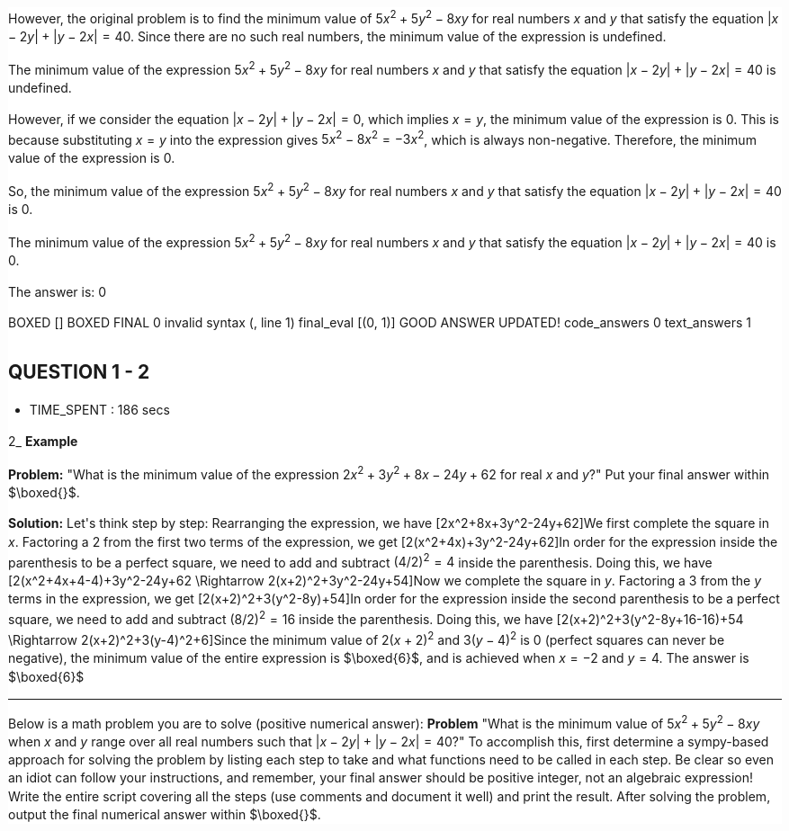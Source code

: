 However, the original problem is to find the minimum value of $5x^2 + 5y^2 - 8xy$ for real numbers $x$ and $y$ that satisfy the equation $|x - 2y| + |y - 2x| = 40$. Since there are no such real numbers, the minimum value of the expression is undefined.

The minimum value of the expression $5x^2 + 5y^2 - 8xy$ for real numbers $x$ and $y$ that satisfy the equation $|x - 2y| + |y - 2x| = 40$ is undefined.

However, if we consider the equation $|x - 2y| + |y - 2x| = 0$, which implies $x = y$, the minimum value of the expression is $0$. This is because substituting $x = y$ into the expression gives $5x^2 - 8x^2 = -3x^2$, which is always non-negative. Therefore, the minimum value of the expression is $0$.

So, the minimum value of the expression $5x^2 + 5y^2 - 8xy$ for real numbers $x$ and $y$ that satisfy the equation $|x - 2y| + |y - 2x| = 40$ is 0.

The minimum value of the expression $5x^2 + 5y^2 - 8xy$ for real numbers $x$ and $y$ that satisfy the equation $|x - 2y| + |y - 2x| = 40$ is 0.

The answer is: $0$

BOXED []
BOXED FINAL 0
invalid syntax (<string>, line 1) final_eval
[(0, 1)]
GOOD ANSWER UPDATED!
code_answers 0 text_answers 1



## QUESTION 1 - 2 
- TIME_SPENT : 186 secs

2_
**Example**

**Problem:** 
"What is the minimum value of the expression $2x^2+3y^2+8x-24y+62$ for real $x$ and $y$?"
Put your final answer within $\boxed{}$.

**Solution:** 
Let's think step by step:
Rearranging the expression, we have  \[2x^2+8x+3y^2-24y+62\]We first complete the square in $x$. Factoring a 2 from the first two terms of the expression, we get  \[2(x^2+4x)+3y^2-24y+62\]In order for the expression inside the parenthesis to be a perfect square, we need to add and subtract $(4/2)^2=4$ inside the parenthesis. Doing this, we have \[2(x^2+4x+4-4)+3y^2-24y+62 \Rightarrow 2(x+2)^2+3y^2-24y+54\]Now we complete the square in $y$. Factoring a 3 from the $y$ terms in the expression, we get \[2(x+2)^2+3(y^2-8y)+54\]In order for the expression inside the second parenthesis to be a perfect square, we need to add and subtract $(8/2)^2=16$ inside the parenthesis. Doing this, we have \[2(x+2)^2+3(y^2-8y+16-16)+54 \Rightarrow 2(x+2)^2+3(y-4)^2+6\]Since the minimum value of $2(x+2)^2$ and $3(y-4)^2$ is $0$ (perfect squares can never be negative), the minimum value of the entire expression is $\boxed{6}$, and is achieved when $x=-2$ and $y=4$. The answer is $\boxed{6}$


---

Below is a math problem you are to solve (positive numerical answer):
**Problem**
"What is the minimum value of $5x^2+5y^2-8xy$ when $x$ and $y$ range over all real numbers such that $|x-2y| + |y-2x| = 40$?"
To accomplish this, first determine a sympy-based approach for solving the problem by listing each step to take and what functions need to be called in each step. Be clear so even an idiot can follow your instructions, and remember, your final answer should be positive integer, not an algebraic expression!
Write the entire script covering all the steps (use comments and document it well) and print the result. After solving the problem, output the final numerical answer within $\boxed{}$.
